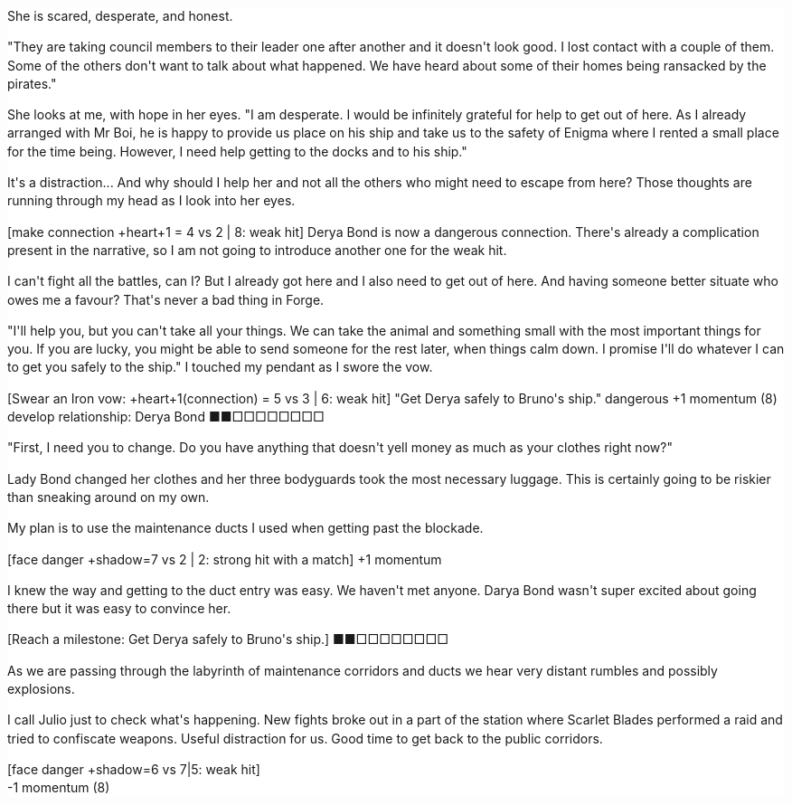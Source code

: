 She is scared, desperate, and honest.

"They are taking council members to their leader one after another and it doesn't look good. I lost contact with a couple of them. Some of the others don't want to talk about what happened. We have heard about some of their homes being ransacked by the pirates."

She looks at me, with hope in her eyes. "I am desperate. I would be infinitely grateful for help to get out of here. As I already arranged with Mr Boi, he is happy to provide us place on his ship and take us to the safety of Enigma where I rented a small place for the time being. However, I need help getting to the docks and to his ship."

It's a distraction... And why should I help her and not all the others who might need to escape from here? Those thoughts are running through my head as I look into her eyes.

<aside>[make connection +heart+1 = 4 vs 2 | 8: weak hit]
Derya Bond is now a dangerous connection.
There's already a complication present in the narrative, so I am not going to introduce another one for the weak hit.
</aside>

I can't fight all the battles, can I? But I already got here and I also need to get out of here. And having someone better situate who owes me a favour? That's never a bad thing in Forge.

"I'll help you, but you can't take all your things. We can take the animal and something small with the most important things for you. If you are lucky, you might be able to send someone for the rest later, when things calm down. I promise I'll do whatever I can to get you safely to the ship." I touched my pendant as I swore the vow.

<aside>[Swear an Iron vow: +heart+1(connection) = 5 vs 3 | 6: weak hit]
"Get Derya safely to Bruno's ship." dangerous
+1 momentum (8)
develop relationship: Derya Bond ■■□□□□□□□□</aside>

"First, I need you to change. Do you have anything that doesn't yell money as much as your clothes right now?"

Lady Bond changed her clothes and her three bodyguards took the most necessary luggage. This is certainly going to be riskier than sneaking around on my own.

My plan is to use the maintenance ducts I used when getting past the blockade.

<aside>[face danger +shadow=7 vs 2 | 2: strong hit with a match]
+1 momentum</aside>

I knew the way and getting to the duct entry was easy. We haven't met anyone. Darya Bond wasn't super excited about going there but it was easy to convince her. 

<aside>[Reach a milestone: Get Derya safely to Bruno's ship.]
■■□□□□□□□□</aside>

As we are passing through the labyrinth of maintenance corridors and ducts we hear very distant rumbles and possibly explosions.

I call Julio just to check what's happening. New fights broke out in a part of the station where Scarlet Blades performed a raid and tried to confiscate weapons. Useful distraction for us. Good time to get back to the public corridors.

<aside>[face danger +shadow=6 vs 7|5: weak hit]</aside>
<aside>-1 momentum (8)</aside>


[ironsworn]: <https://www.ironswornrpg.com/> "Ironsworn"
[starforged]: <https://www.ironswornrpg.com/product-ironsworn-starforged> "Starforged"
[license]: <http://creativecommons.org/licenses/by-nc-sa/4.0/> "Starforged"
[stargazer]: <https://nboughton.uk/apps/stargazer> "Stargazer"
[swn]: <https://www.drivethrurpg.com/product/230009/Stars-Without-Number-Revised-Edition-Free-Version> "Stars Without Number"
[sofatko]: <https://www.instagram.com/sophiehardy5/> "Anna Marklová (Instagram)"
[truths]: <{{ site.baseurl }}{% post_url 2022-05-09-starforged-valentin-campaing-start %}#truths> "Session 0: Truths"
[character]: <{{ site.baseurl }}{% post_url 2022-05-09-starforged-valentin-campaing-start %}#character> "Session 0: Character"
[sector]: <{{ site.baseurl }}{% post_url 2022-05-09-starforged-valentin-campaing-start %}#starting-sector> "Session 0: Starting sector"